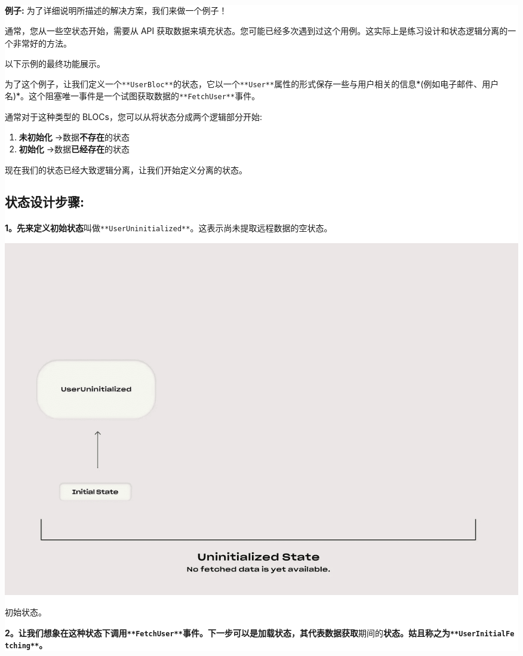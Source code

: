 **例子:** 为了详细说明所描述的解决方案，我们来做一个例子！

通常，您从一些空状态开始，需要从 API 获取数据来填充状态。您可能已经多次遇到过这个用例。这实际上是练习设计和状态逻辑分离的一个非常好的方法。

以下示例的最终功能展示。

为了这个例子，让我们定义一个`**UserBloc**`的状态，它以一个`**User**`属性的形式保存一些与用户相关的信息*(例如电子邮件、用户名)*。这个阻塞唯一事件是一个试图获取数据的`**FetchUser**`事件。

通常对于这种类型的 BLOCs，您可以从将状态分成两个逻辑部分开始:

1.  **未初始化** →数据**不存在**的状态
2.  **初始化** →数据**已经存在**的状态

现在我们的状态已经大致逻辑分离，让我们开始定义分离的状态。

## **状态设计步骤:**

**1。**先来定义**初始状态**叫做`**UserUninitialized**`。这表示尚未提取远程数据的空状态。

![](img/2ca747ed13fa392b23736f0b04e4c7c0.png)

初始状态。

**2。让我们想象在这种状态下调用`**FetchUser**`事件。下一步可以是加载状态，其代表数据获取**期间的**状态。姑且称之为`**UserInitialFetching**`。**
